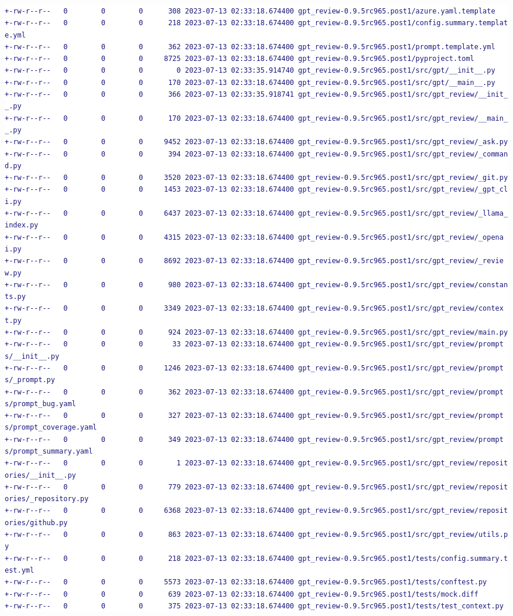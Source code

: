 ```diff
+-rw-r--r--   0        0        0      308 2023-07-13 02:33:18.674400 gpt_review-0.9.5rc965.post1/azure.yaml.template
+-rw-r--r--   0        0        0      218 2023-07-13 02:33:18.674400 gpt_review-0.9.5rc965.post1/config.summary.template.yml
+-rw-r--r--   0        0        0      362 2023-07-13 02:33:18.674400 gpt_review-0.9.5rc965.post1/prompt.template.yml
+-rw-r--r--   0        0        0     8725 2023-07-13 02:33:18.674400 gpt_review-0.9.5rc965.post1/pyproject.toml
+-rw-r--r--   0        0        0        0 2023-07-13 02:33:35.914740 gpt_review-0.9.5rc965.post1/src/gpt/__init__.py
+-rw-r--r--   0        0        0      170 2023-07-13 02:33:18.674400 gpt_review-0.9.5rc965.post1/src/gpt/__main__.py
+-rw-r--r--   0        0        0      366 2023-07-13 02:33:35.918741 gpt_review-0.9.5rc965.post1/src/gpt_review/__init__.py
+-rw-r--r--   0        0        0      170 2023-07-13 02:33:18.674400 gpt_review-0.9.5rc965.post1/src/gpt_review/__main__.py
+-rw-r--r--   0        0        0     9452 2023-07-13 02:33:18.674400 gpt_review-0.9.5rc965.post1/src/gpt_review/_ask.py
+-rw-r--r--   0        0        0      394 2023-07-13 02:33:18.674400 gpt_review-0.9.5rc965.post1/src/gpt_review/_command.py
+-rw-r--r--   0        0        0     3520 2023-07-13 02:33:18.674400 gpt_review-0.9.5rc965.post1/src/gpt_review/_git.py
+-rw-r--r--   0        0        0     1453 2023-07-13 02:33:18.674400 gpt_review-0.9.5rc965.post1/src/gpt_review/_gpt_cli.py
+-rw-r--r--   0        0        0     6437 2023-07-13 02:33:18.674400 gpt_review-0.9.5rc965.post1/src/gpt_review/_llama_index.py
+-rw-r--r--   0        0        0     4315 2023-07-13 02:33:18.674400 gpt_review-0.9.5rc965.post1/src/gpt_review/_openai.py
+-rw-r--r--   0        0        0     8692 2023-07-13 02:33:18.674400 gpt_review-0.9.5rc965.post1/src/gpt_review/_review.py
+-rw-r--r--   0        0        0      980 2023-07-13 02:33:18.674400 gpt_review-0.9.5rc965.post1/src/gpt_review/constants.py
+-rw-r--r--   0        0        0     3349 2023-07-13 02:33:18.674400 gpt_review-0.9.5rc965.post1/src/gpt_review/context.py
+-rw-r--r--   0        0        0      924 2023-07-13 02:33:18.674400 gpt_review-0.9.5rc965.post1/src/gpt_review/main.py
+-rw-r--r--   0        0        0       33 2023-07-13 02:33:18.674400 gpt_review-0.9.5rc965.post1/src/gpt_review/prompts/__init__.py
+-rw-r--r--   0        0        0     1246 2023-07-13 02:33:18.674400 gpt_review-0.9.5rc965.post1/src/gpt_review/prompts/_prompt.py
+-rw-r--r--   0        0        0      362 2023-07-13 02:33:18.674400 gpt_review-0.9.5rc965.post1/src/gpt_review/prompts/prompt_bug.yaml
+-rw-r--r--   0        0        0      327 2023-07-13 02:33:18.674400 gpt_review-0.9.5rc965.post1/src/gpt_review/prompts/prompt_coverage.yaml
+-rw-r--r--   0        0        0      349 2023-07-13 02:33:18.674400 gpt_review-0.9.5rc965.post1/src/gpt_review/prompts/prompt_summary.yaml
+-rw-r--r--   0        0        0        1 2023-07-13 02:33:18.674400 gpt_review-0.9.5rc965.post1/src/gpt_review/repositories/__init__.py
+-rw-r--r--   0        0        0      779 2023-07-13 02:33:18.674400 gpt_review-0.9.5rc965.post1/src/gpt_review/repositories/_repository.py
+-rw-r--r--   0        0        0     6368 2023-07-13 02:33:18.674400 gpt_review-0.9.5rc965.post1/src/gpt_review/repositories/github.py
+-rw-r--r--   0        0        0      863 2023-07-13 02:33:18.674400 gpt_review-0.9.5rc965.post1/src/gpt_review/utils.py
+-rw-r--r--   0        0        0      218 2023-07-13 02:33:18.674400 gpt_review-0.9.5rc965.post1/tests/config.summary.test.yml
+-rw-r--r--   0        0        0     5573 2023-07-13 02:33:18.674400 gpt_review-0.9.5rc965.post1/tests/conftest.py
+-rw-r--r--   0        0        0      639 2023-07-13 02:33:18.674400 gpt_review-0.9.5rc965.post1/tests/mock.diff
+-rw-r--r--   0        0        0      375 2023-07-13 02:33:18.674400 gpt_review-0.9.5rc965.post1/tests/test_context.py
```